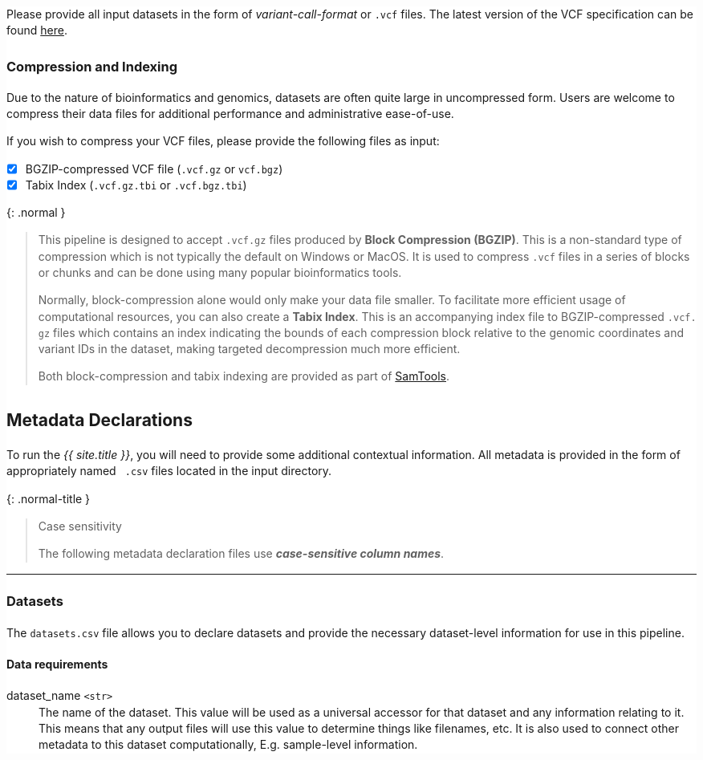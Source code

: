 Please provide all input datasets in the form of _variant-call-format_ or `.vcf` files. The latest version of the VCF specification can be found [here](https://samtools.github.io/hts-specs/VCFv4.3.pdf).

### Compression and Indexing

Due to the nature of bioinformatics and genomics, datasets are often quite large in uncompressed form. Users are welcome to compress their data files for additional performance and administrative ease-of-use.

If you wish to compress your VCF files, please provide the following files as input:

- [x] BGZIP-compressed VCF file (`.vcf.gz` or `vcf.bgz`)
- [x] Tabix Index (`.vcf.gz.tbi` or `.vcf.bgz.tbi`)

{: .normal }
> This pipeline is designed to accept `.vcf.gz` files produced by **Block Compression (BGZIP)**. This is a non-standard type of compression which is not typically the default on Windows or MacOS. It is used to compress `.vcf` files in a series of blocks or chunks and can be done using many popular bioinformatics tools.
>
> Normally, block-compression alone would only make your data file smaller. To facilitate more efficient usage of computational resources, you can also create a **Tabix Index**. This is an accompanying index file to BGZIP-compressed `.vcf.gz` files which contains an index indicating the bounds of each compression block relative to the genomic coordinates and variant IDs in the dataset, making targeted decompression much more efficient.
>
> Both block-compression and tabix indexing are provided as part of [SamTools](http://www.htslib.org/doc/bgzip.html).

## Metadata Declarations

To run the _{{ site.title }}_, you will need to provide some additional contextual information. All metadata is provided in the form of appropriately named ` .csv` files located in the input directory.

{: .normal-title }
> Case sensitivity
>
> The following metadata declaration files use _**case-sensitive column names**_.

---
### Datasets

The `datasets.csv` file allows you to declare datasets and provide the necessary dataset-level information for use in this pipeline.

#### Data requirements

<dl class="def-wide">
  <dt>dataset_name <code>&lt;str&gt;</code></dt>
  <dd>The name of the dataset. This value will be used as a universal accessor for that dataset and any information relating to it. This means that any output files will use this value to determine things like filenames, etc. It is also used to connect other metadata to this dataset computationally, E.g. sample-level information.
  
